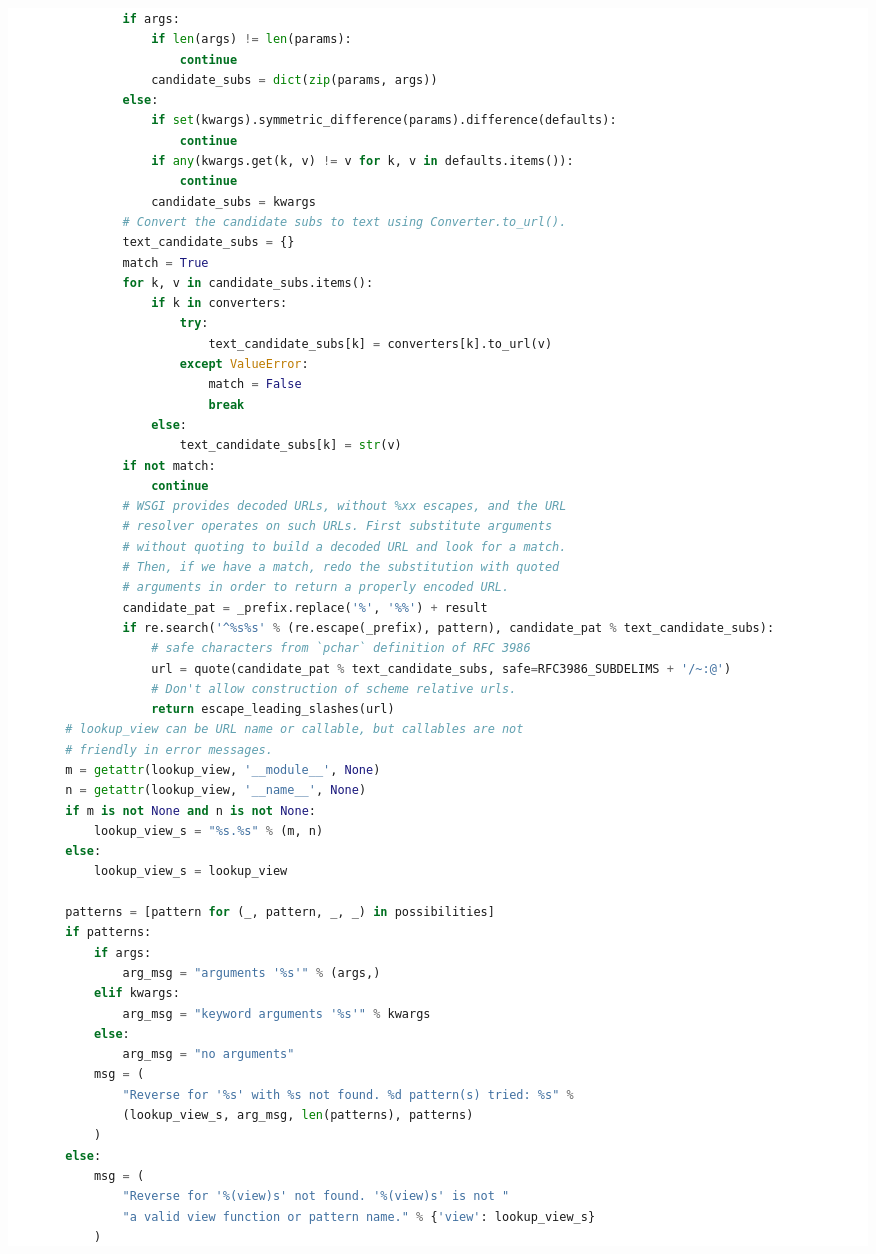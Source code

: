 ```python
                if args:
                    if len(args) != len(params):
                        continue
                    candidate_subs = dict(zip(params, args))
                else:
                    if set(kwargs).symmetric_difference(params).difference(defaults):
                        continue
                    if any(kwargs.get(k, v) != v for k, v in defaults.items()):
                        continue
                    candidate_subs = kwargs
                # Convert the candidate subs to text using Converter.to_url().
                text_candidate_subs = {}
                match = True
                for k, v in candidate_subs.items():
                    if k in converters:
                        try:
                            text_candidate_subs[k] = converters[k].to_url(v)
                        except ValueError:
                            match = False
                            break
                    else:
                        text_candidate_subs[k] = str(v)
                if not match:
                    continue
                # WSGI provides decoded URLs, without %xx escapes, and the URL
                # resolver operates on such URLs. First substitute arguments
                # without quoting to build a decoded URL and look for a match.
                # Then, if we have a match, redo the substitution with quoted
                # arguments in order to return a properly encoded URL.
                candidate_pat = _prefix.replace('%', '%%') + result
                if re.search('^%s%s' % (re.escape(_prefix), pattern), candidate_pat % text_candidate_subs):
                    # safe characters from `pchar` definition of RFC 3986
                    url = quote(candidate_pat % text_candidate_subs, safe=RFC3986_SUBDELIMS + '/~:@')
                    # Don't allow construction of scheme relative urls.
                    return escape_leading_slashes(url)
        # lookup_view can be URL name or callable, but callables are not
        # friendly in error messages.
        m = getattr(lookup_view, '__module__', None)
        n = getattr(lookup_view, '__name__', None)
        if m is not None and n is not None:
            lookup_view_s = "%s.%s" % (m, n)
        else:
            lookup_view_s = lookup_view

        patterns = [pattern for (_, pattern, _, _) in possibilities]
        if patterns:
            if args:
                arg_msg = "arguments '%s'" % (args,)
            elif kwargs:
                arg_msg = "keyword arguments '%s'" % kwargs
            else:
                arg_msg = "no arguments"
            msg = (
                "Reverse for '%s' with %s not found. %d pattern(s) tried: %s" %
                (lookup_view_s, arg_msg, len(patterns), patterns)
            )
        else:
            msg = (
                "Reverse for '%(view)s' not found. '%(view)s' is not "
                "a valid view function or pattern name." % {'view': lookup_view_s}
            )
```